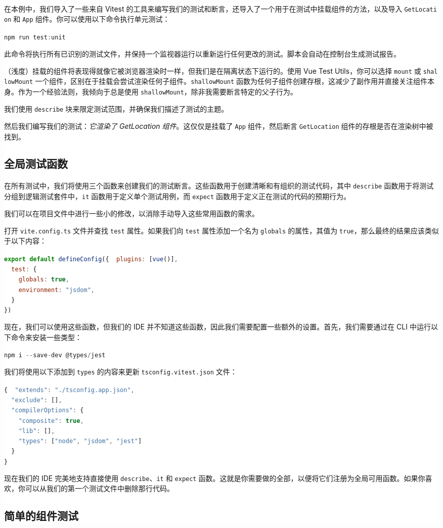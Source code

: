 在本例中，我们导入了一些来自 Vitest 的工具来编写我们的测试和断言，还导入了一个用于在测试中挂载组件的方法，以及导入 `GetLocation` 和 `App` 组件。你可以使用以下命令执行单元测试：

```js
npm run test:unit
```

此命令将执行所有已识别的测试文件，并保持一个监视器运行以重新运行任何更改的测试。脚本会自动在控制台生成测试报告。

（浅度）挂载的组件将表现得就像它被浏览器渲染时一样，但我们是在隔离状态下运行的。使用 Vue Test Utils，你可以选择 `mount` 或 `shallowMount` 一个组件，区别在于挂载会尝试渲染任何子组件。`shallowMount` 函数为任何子组件创建存根，这减少了副作用并直接关注组件本身。作为一个经验法则，我倾向于总是使用 `shallowMount`，除非我需要断言特定的父子行为。

我们使用 `describe` 块来限定测试范围，并确保我们描述了测试的主题。

然后我们编写我们的测试：*它渲染了 GetLocation 组件*。这仅仅是挂载了 `App` 组件，然后断言 `GetLocation` 组件的存根是否在渲染树中被找到。

## 全局测试函数

在所有测试中，我们将使用三个函数来创建我们的测试断言。这些函数用于创建清晰和有组织的测试代码，其中 `describe` 函数用于将测试分组到逻辑测试套件中，`it` 函数用于定义单个测试用例，而 `expect` 函数用于定义正在测试的代码的预期行为。

我们可以在项目文件中进行一些小的修改，以消除手动导入这些常用函数的需求。

打开 `vite.config.ts` 文件并查找 `test` 属性。如果我们向 `test` 属性添加一个名为 `globals` 的属性，其值为 `true`，那么最终的结果应该类似于以下内容：

```js
export default defineConfig({  plugins: [vue()],
  test: {
    globals: true,
    environment: "jsdom",
  }
})
```

现在，我们可以使用这些函数，但我们的 IDE 并不知道这些函数，因此我们需要配置一些额外的设置。首先，我们需要通过在 CLI 中运行以下命令来安装一些类型：

```js
npm i --save-dev @types/jest
```

我们将使用以下添加到 `types` 的内容来更新 `tsconfig.vitest.json` 文件：

```js
{  "extends": "./tsconfig.app.json",
  "exclude": [],
  "compilerOptions": {
    "composite": true,
    "lib": [],
    "types": ["node", "jsdom", "jest"]
  }
}
```

现在我们的 IDE 完美地支持直接使用 `describe`、`it` 和 `expect` 函数。这就是你需要做的全部，以便将它们注册为全局可用函数。如果你喜欢，你可以从我们的第一个测试文件中删除那行代码。

## 简单的组件测试

